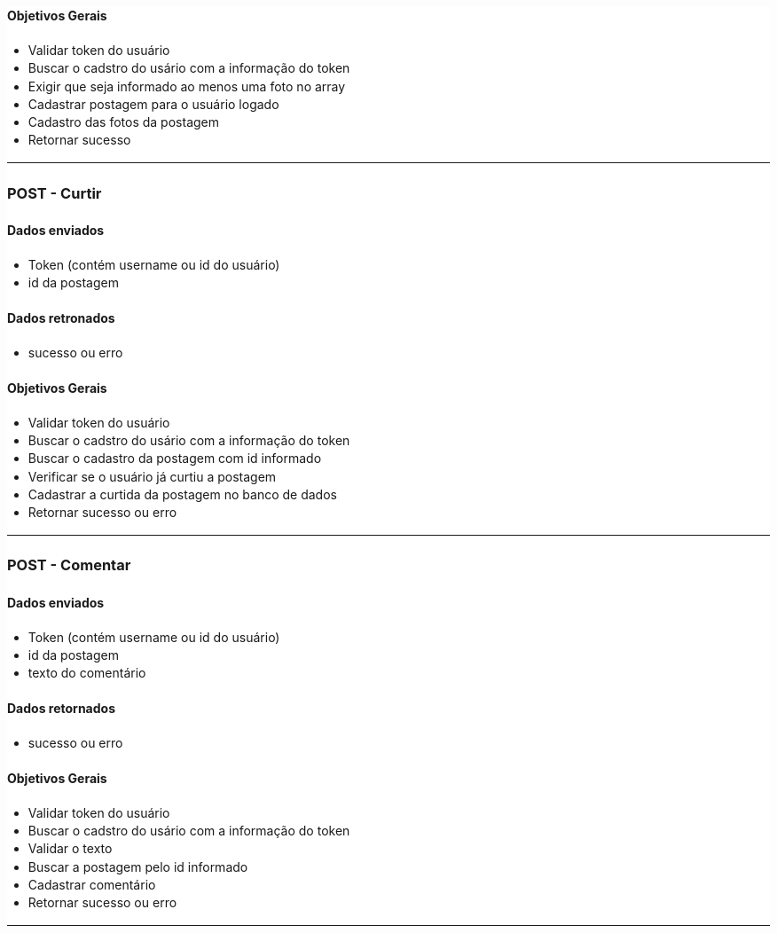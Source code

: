 #### Objetivos Gerais 

- Validar token do usuário
- Buscar o cadstro do usário com a informação do token
- Exigir que seja informado ao menos uma foto no array
- Cadastrar postagem para o usuário logado
- Cadastro das fotos da postagem
- Retornar sucesso

___

### POST - Curtir

#### Dados enviados
- Token (contém username ou id do usuário)
- id da postagem

#### Dados retronados
- sucesso ou erro

#### Objetivos Gerais 

- Validar token do usuário
- Buscar o cadstro do usário com a informação do token
- Buscar o cadastro da postagem com id informado
- Verificar se o usuário já curtiu a postagem
- Cadastrar a curtida da postagem no banco de dados
- Retornar sucesso ou erro

___

### POST - Comentar

#### Dados enviados
- Token (contém username ou id do usuário)
- id da postagem
- texto do comentário

#### Dados retornados
- sucesso ou erro

#### Objetivos Gerais 

- Validar token do usuário
- Buscar o cadstro do usário com a informação do token
- Validar o texto
- Buscar a postagem pelo id informado
- Cadastrar comentário
- Retornar sucesso ou erro

___
